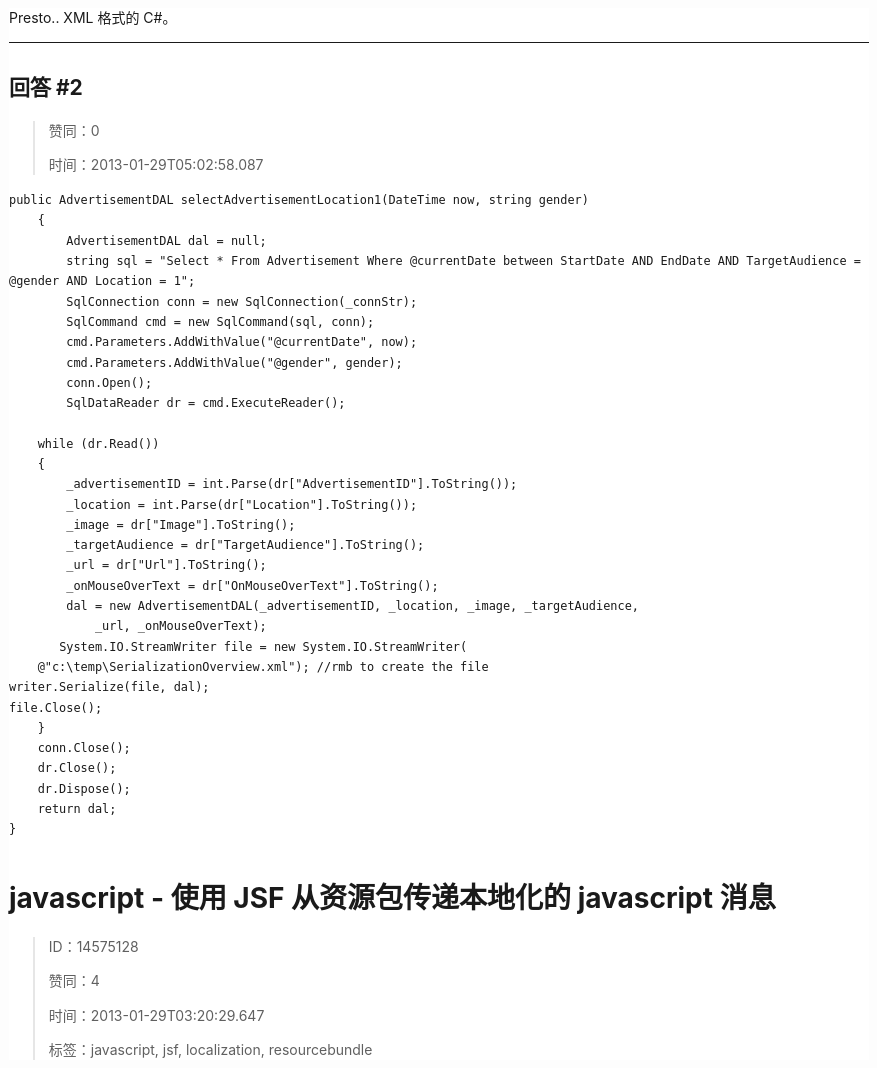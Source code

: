 Presto.. XML 格式的 C#。

* * *

## 回答 #2

> 赞同：0
> 
> 时间：2013-01-29T05:02:58.087

```
public AdvertisementDAL selectAdvertisementLocation1(DateTime now, string gender)
    {
        AdvertisementDAL dal = null;
        string sql = "Select * From Advertisement Where @currentDate between StartDate AND EndDate AND TargetAudience = @gender AND Location = 1";
        SqlConnection conn = new SqlConnection(_connStr);
        SqlCommand cmd = new SqlCommand(sql, conn);
        cmd.Parameters.AddWithValue("@currentDate", now);
        cmd.Parameters.AddWithValue("@gender", gender);
        conn.Open();
        SqlDataReader dr = cmd.ExecuteReader();

    while (dr.Read())
    {
        _advertisementID = int.Parse(dr["AdvertisementID"].ToString());
        _location = int.Parse(dr["Location"].ToString());
        _image = dr["Image"].ToString();
        _targetAudience = dr["TargetAudience"].ToString();
        _url = dr["Url"].ToString();
        _onMouseOverText = dr["OnMouseOverText"].ToString();
        dal = new AdvertisementDAL(_advertisementID, _location, _image, _targetAudience,
            _url, _onMouseOverText);
       System.IO.StreamWriter file = new System.IO.StreamWriter(
    @"c:\temp\SerializationOverview.xml"); //rmb to create the file
writer.Serialize(file, dal);
file.Close();
    }
    conn.Close();
    dr.Close();
    dr.Dispose();
    return dal;
} 
```

# javascript - 使用 JSF 从资源包传递本地化的 javascript 消息

> ID：14575128
> 
> 赞同：4
> 
> 时间：2013-01-29T03:20:29.647
> 
> 标签：javascript, jsf, localization, resourcebundle
